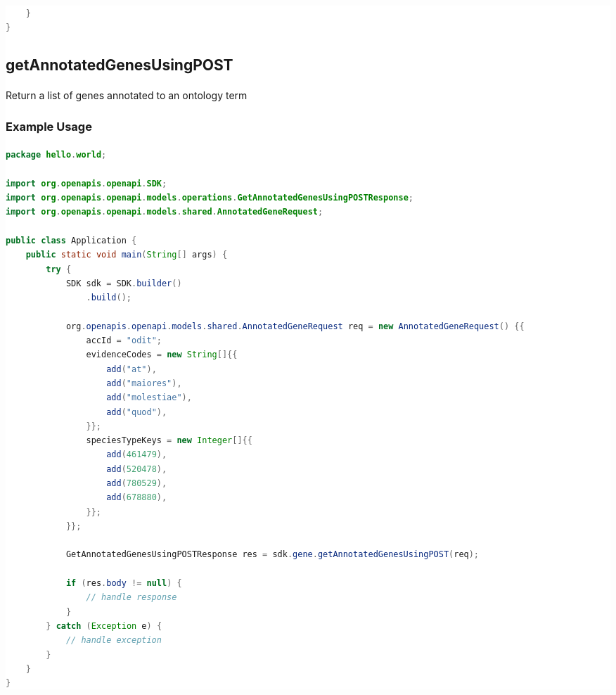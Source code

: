 ```java
    }
}
```

## getAnnotatedGenesUsingPOST

Return a list of genes annotated to an ontology term

### Example Usage

```java
package hello.world;

import org.openapis.openapi.SDK;
import org.openapis.openapi.models.operations.GetAnnotatedGenesUsingPOSTResponse;
import org.openapis.openapi.models.shared.AnnotatedGeneRequest;

public class Application {
    public static void main(String[] args) {
        try {
            SDK sdk = SDK.builder()
                .build();

            org.openapis.openapi.models.shared.AnnotatedGeneRequest req = new AnnotatedGeneRequest() {{
                accId = "odit";
                evidenceCodes = new String[]{{
                    add("at"),
                    add("maiores"),
                    add("molestiae"),
                    add("quod"),
                }};
                speciesTypeKeys = new Integer[]{{
                    add(461479),
                    add(520478),
                    add(780529),
                    add(678880),
                }};
            }};            

            GetAnnotatedGenesUsingPOSTResponse res = sdk.gene.getAnnotatedGenesUsingPOST(req);

            if (res.body != null) {
                // handle response
            }
        } catch (Exception e) {
            // handle exception
        }
    }
}
```
